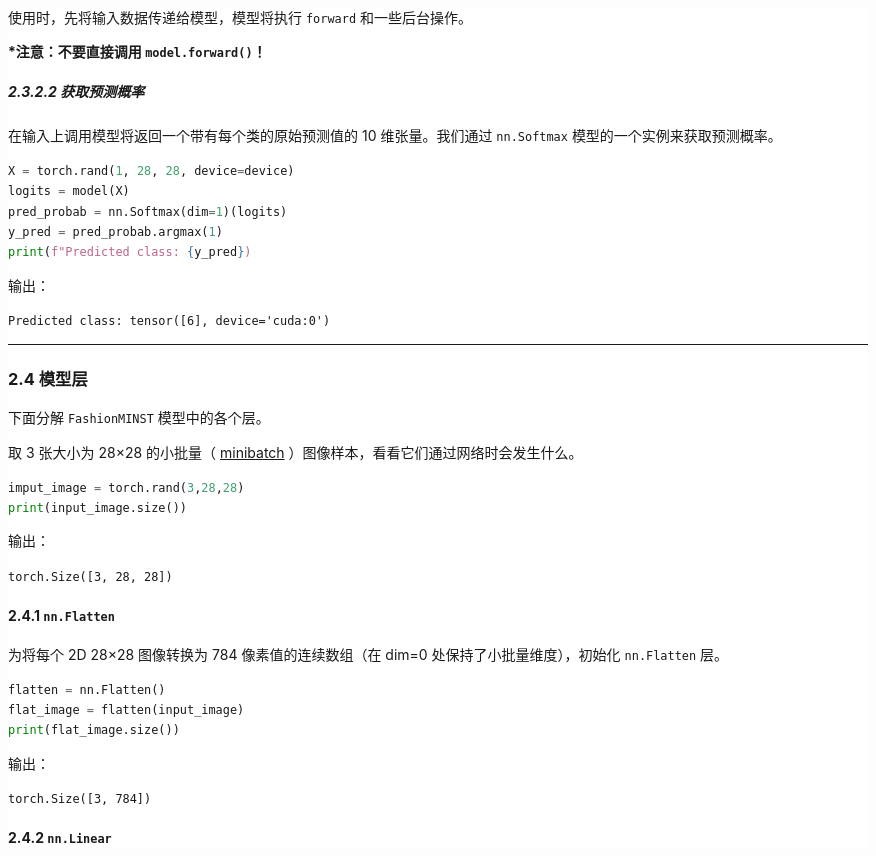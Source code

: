 使用时，先将输入数据传递给模型，模型将执行 `forward` 和一些后台操作。

**\*注意：不要直接调用 `model.forward()`！**

##### 2.3.2.2 获取预测概率

在输入上调用模型将返回一个带有每个类的原始预测值的 10 维张量。我们通过 `nn.Softmax` 模型的一个实例来获取预测概率。

```Python
X = torch.rand(1, 28, 28, device=device)
logits = model(X)
pred_probab = nn.Softmax(dim=1)(logits)
y_pred = pred_probab.argmax(1)
print(f"Predicted class: {y_pred})
```

输出：

```
Predicted class: tensor([6], device='cuda:0')
```

___

### 2.4 模型层

下面分解 `FashionMINST` 模型中的各个层。

取 3 张大小为 28×28 的小批量（ [minibatch](https://blog.csdn.net/CAUC_learner/article/details/105818405) ）图像样本，看看它们通过网络时会发生什么。

```Python
imput_image = torch.rand(3,28,28)
print(input_image.size())
```

输出：

```
torch.Size([3, 28, 28])
```

#### 2.4.1 `nn.Flatten`

为将每个 2D 28×28 图像转换为 784 像素值的连续数组（在 dim=0 处保持了小批量维度），初始化 `nn.Flatten` 层。

```Python
flatten = nn.Flatten()
flat_image = flatten(input_image)
print(flat_image.size())
```

输出：

```
torch.Size([3, 784])
```

#### 2.4.2 `nn.Linear`
